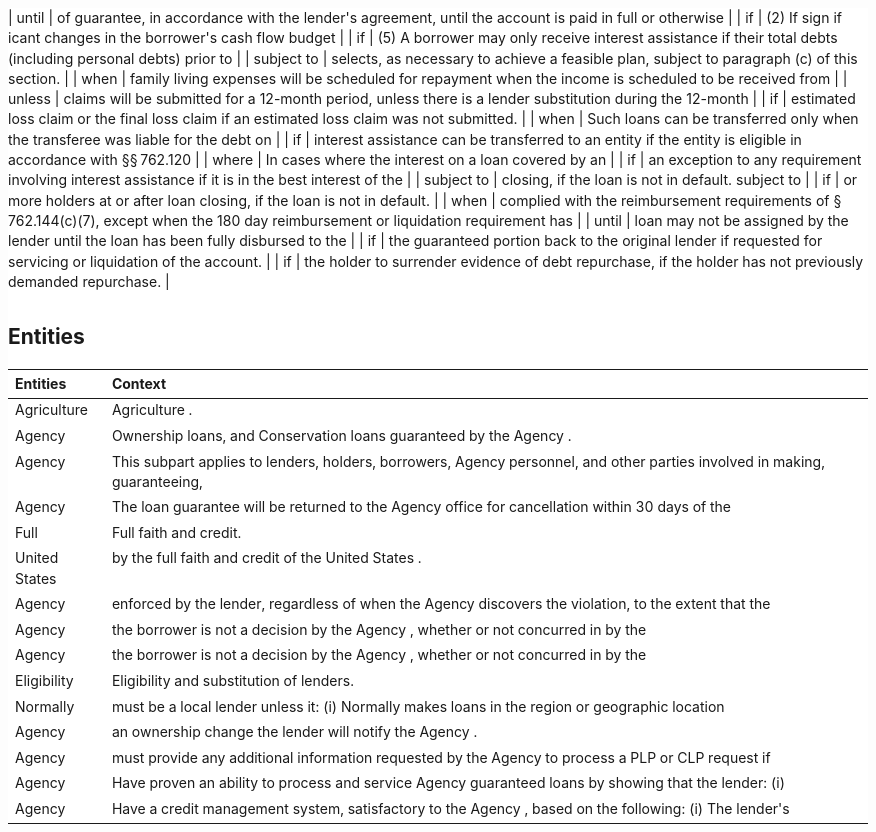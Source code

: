 | until         | of guarantee, in accordance with the lender's agreement, until the account is paid in full or otherwise                                          |
| if            | (2) If sign if icant changes in the borrower's cash flow budget                                                                                  |
| if            | (5) A borrower may only receive interest assistance  if their total debts (including personal debts) prior to                                    |
| subject to    | selects, as necessary to achieve a feasible plan, subject to  paragraph (c) of this section.                                                     |
| when          | family living expenses will be scheduled for repayment when the income is scheduled to be received from                                          |
| unless        | claims will be submitted for a 12-month period, unless there is a lender substitution during the 12-month                                        |
| if            | estimated loss claim or the final loss claim if  an estimated loss claim was not submitted.                                                      |
| when          | Such loans can be transferred only  when the transferee was liable for the debt on                                                               |
| if            | interest assistance can be transferred to an entity if the entity is eligible in accordance with &#167;&#167;&#8201;762.120                      |
| where         | In cases  where the interest on a loan covered by an                                                                                             |
| if            | an exception to any requirement involving interest assistance if it is in the best interest of the                                               |
| subject to    | closing, if the loan is not in default. subject to                                                                                               |
| if            | or more holders at or after loan closing, if  the loan is not in default.                                                                        |
| when          | complied with the reimbursement requirements of &#167;&#8201;762.144(c)(7), except when the 180 day reimbursement or liquidation requirement has |
| until         | loan may not be assigned by the lender until the loan has been fully disbursed to the                                                            |
| if            | the guaranteed portion back to the original lender if  requested for servicing or liquidation of the account.                                    |
| if            | the holder to surrender evidence of debt repurchase, if  the holder has not previously demanded repurchase.                                      |


## Entities

| Entities                        | Context                                                                                                                                              |
|:--------------------------------|:-----------------------------------------------------------------------------------------------------------------------------------------------------|
| Agriculture                     | Agriculture .                                                                                                                                        |
| Agency                          | Ownership loans, and Conservation loans guaranteed by the Agency .                                                                                   |
| Agency                          | This subpart applies to lenders, holders, borrowers,  Agency personnel, and other parties involved in making, guaranteeing,                          |
| Agency                          | The loan guarantee will be returned to the  Agency office for cancellation within 30 days of the                                                     |
| Full                            | Full  faith and credit.                                                                                                                              |
| United States                   | by the full faith and credit of the United States .                                                                                                  |
| Agency                          | enforced by the lender, regardless of when the Agency discovers the violation, to the extent that the                                                |
| Agency                          | the borrower is not a decision by the Agency , whether or not concurred in by the                                                                    |
| Agency                          | the borrower is not a decision by the Agency , whether or not concurred in by the                                                                    |
| Eligibility                     | Eligibility  and substitution of lenders.                                                                                                            |
| Normally                        | must be a local lender unless it: (i) Normally makes loans in the region or geographic location                                                      |
| Agency                          | an ownership change the lender will notify the Agency .                                                                                              |
| Agency                          | must provide any additional information requested by the Agency to process a PLP or CLP request if                                                   |
| Agency                          | Have proven an ability to process and service Agency guaranteed loans by showing that the lender: (i)                                                |
| Agency                          | Have a credit management system, satisfactory to the Agency , based on the following: (i) The lender's                                               |